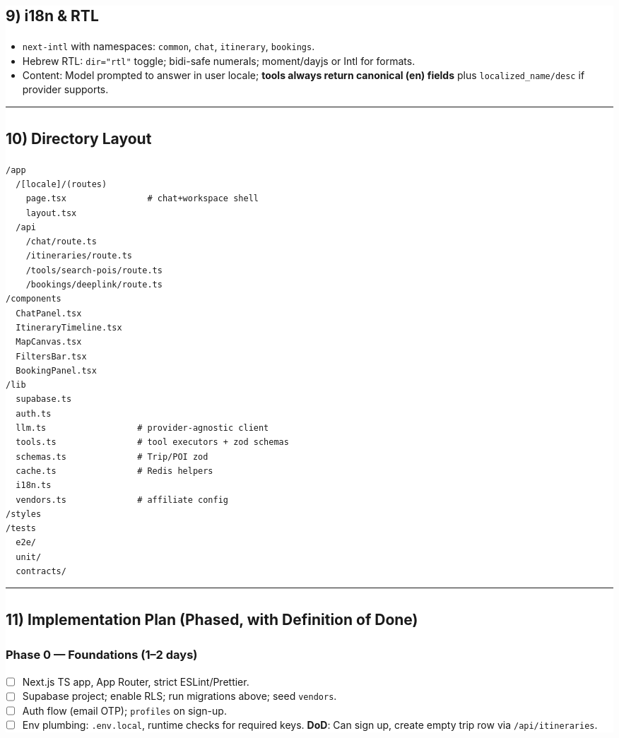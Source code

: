 ## 9) i18n & RTL

- `next-intl` with namespaces: `common`, `chat`, `itinerary`, `bookings`.
- Hebrew RTL: `dir="rtl"` toggle; bidi-safe numerals; moment/dayjs or Intl for formats.
- Content: Model prompted to answer in user locale; **tools always return canonical (en) fields** plus `localized_name/desc` if provider supports.

---

## 10) Directory Layout

```
/app
  /[locale]/(routes)
    page.tsx                # chat+workspace shell
    layout.tsx
  /api
    /chat/route.ts
    /itineraries/route.ts
    /tools/search-pois/route.ts
    /bookings/deeplink/route.ts
/components
  ChatPanel.tsx
  ItineraryTimeline.tsx
  MapCanvas.tsx
  FiltersBar.tsx
  BookingPanel.tsx
/lib
  supabase.ts
  auth.ts
  llm.ts                  # provider-agnostic client
  tools.ts                # tool executors + zod schemas
  schemas.ts              # Trip/POI zod
  cache.ts                # Redis helpers
  i18n.ts
  vendors.ts              # affiliate config
/styles
/tests
  e2e/
  unit/
  contracts/
```

---

## 11) Implementation Plan (Phased, with Definition of Done)

### Phase 0 — Foundations (1–2 days)
- [ ] Next.js TS app, App Router, strict ESLint/Prettier.
- [ ] Supabase project; enable RLS; run migrations above; seed `vendors`.
- [ ] Auth flow (email OTP); `profiles` on sign-up.
- [ ] Env plumbing: `.env.local`, runtime checks for required keys.
**DoD**: Can sign up, create empty trip row via `/api/itineraries`.
